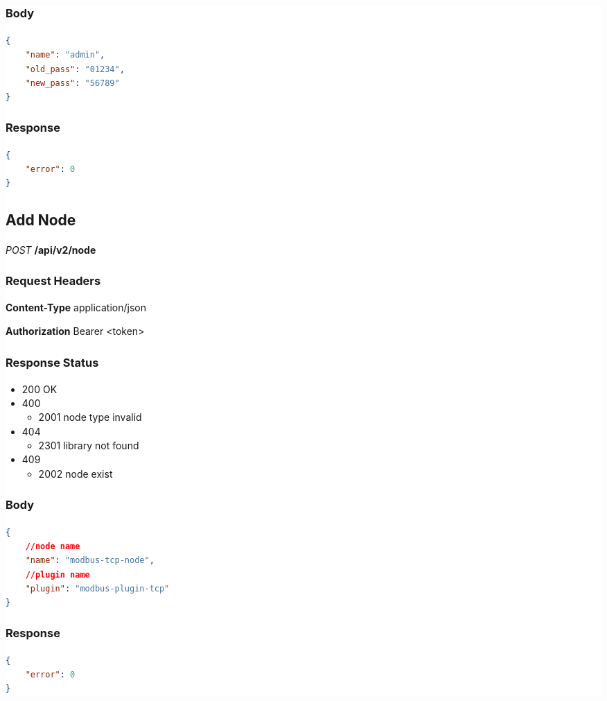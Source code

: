 ### Body

```json
{
    "name": "admin",
    "old_pass": "01234",
    "new_pass": "56789"
}
```

### Response

```json
{
    "error": 0
}
```


## Add Node

*POST*  **/api/v2/node**

### Request Headers

**Content-Type** application/json

**Authorization** Bearer \<token\>

### Response Status

* 200 OK
* 400
  * 2001 node type invalid
* 404
  * 2301 library not found
* 409
  * 2002 node exist

### Body

```json
{
    //node name
    "name": "modbus-tcp-node",
    //plugin name
    "plugin": "modbus-plugin-tcp"
}
```

### Response

```json
{
    "error": 0
}
```
